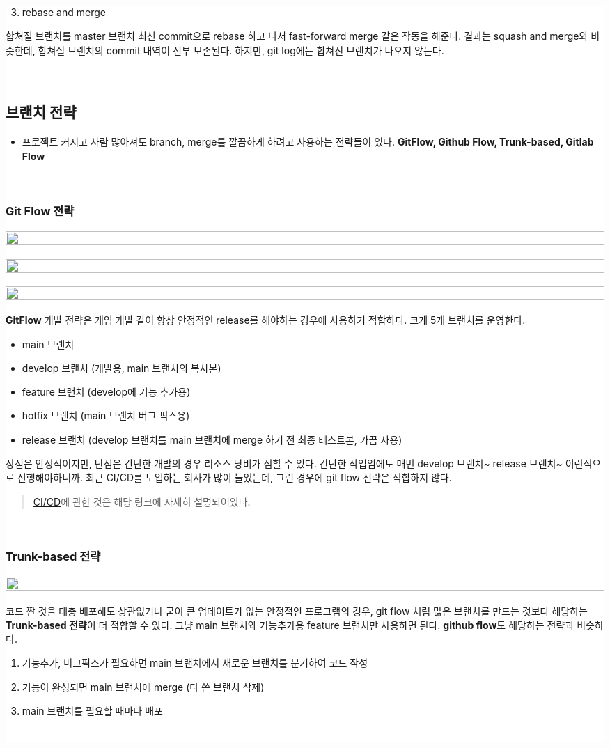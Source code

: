 3. rebase and merge

합쳐질 브랜치를 master 브랜치 최신 commit으로 rebase 하고 나서 fast-forward merge 같은 작동을 해준다. 결과는 squash and merge와 비슷한데, 합쳐질 브랜치의 commit 내역이 전부 보존된다. 하지만, git log에는 합쳐진 브랜치가 나오지 않는다.

<br>

## 브랜치 전략

- 프로젝트 커지고 사람 많아져도 branch, merge를 깔끔하게 하려고 사용하는 전략들이 있다. **GitFlow, Github Flow, Trunk-based, Gitlab Flow**

<br>  

### Git Flow 전략

<p align="center"><img src="https://i.imgur.com/gjMpVnJ.png" height="50%" width="100%"></p>

<p align="center"><img src="https://i.imgur.com/hKXAyGe.png" height="50%" width="100%"></p>

<p align="center"><img src="https://i.imgur.com/zFqh99w.png" height="50%" width="100%"></p>

**GitFlow** 개발 전략은 게임 개발 같이 항상 안정적인 release를 해야하는 경우에 사용하기 적합하다. 크게 5개 브랜치를 운영한다.

- main 브랜치

- develop 브랜치 (개발용, main 브랜치의 복사본)

- feature 브랜치 (develop에 기능 추가용)

- hotfix 브랜치 (main 브랜치 버그 픽스용)

- release 브랜치 (develop 브랜치를 main 브랜치에 merge 하기 전 최종 테스트본, 가끔 사용)

장점은 안정적이지만, 단점은 간단한 개발의 경우 리소스 낭비가 심할 수 있다. 간단한 작업임에도 매번 develop 브랜치~ release 브랜치~ 이런식으로 진행해야하니까. 최근 CI/CD를 도입하는 회사가 많이 늘었는데, 그런 경우에 git flow 전략은 적합하지 않다.

> <a href='https://seosh817.tistory.com/104' target='_blank'>CI/CD</a>에 관한 것은 해당 링크에 자세히 설명되어있다.

  

<br>

  

### Trunk-based 전략

<p align="center"><img src="https://i.imgur.com/AxgYt6e.png" height="50%" width="100%"></p>

코드 짠 것을 대충 배포해도 상관없거나 굳이 큰 업데이트가 없는 안정적인 프로그램의 경우, git flow 처럼 많은 브랜치를 만드는 것보다 해당하는 **Trunk-based 전략**이 더 적합할 수 있다. 그냥 main 브랜치와 기능추가용 feature 브랜치만 사용하면 된다. **github flow**도 해당하는 전략과 비슷하다.

1. 기능추가, 버그픽스가 필요하면 main 브랜치에서 새로운 브랜치를 분기하여 코드 작성

2. 기능이 완성되면 main 브랜치에 merge (다 쓴 브랜치 삭제)

3. main 브랜치를 필요할 때마다 배포

<br>
